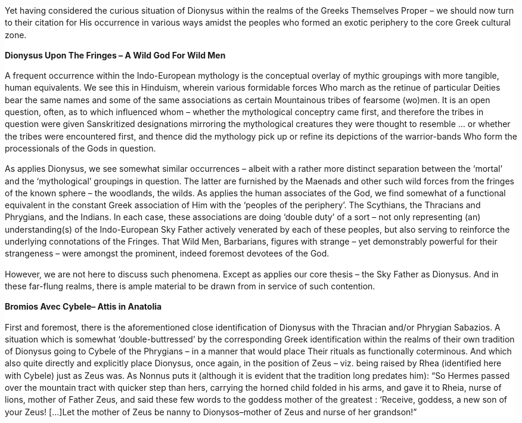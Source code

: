 Yet having considered the curious situation of Dionysus within the
realms of the Greeks Themselves Proper – we should now turn to their
citation for His occurrence in various ways amidst the peoples who
formed an exotic periphery to the core Greek cultural zone.

**Dionysus Upon The Fringes – A Wild God For Wild Men**

A frequent occurrence within the Indo-European mythology is the
conceptual overlay of mythic groupings with more tangible, human
equivalents. We see this in Hinduism, wherein various formidable forces
Who march as the retinue of particular Deities bear the same names and
some of the same associations as certain Mountainous tribes of fearsome
(wo)men. It is an open question, often, as to which influenced whom –
whether the mythological conceptry came first, and therefore the tribes
in question were given Sanskritized designations mirroring the
mythological creatures they were thought to resemble … or whether the
tribes were encountered first, and thence did the mythology pick up or
refine its depictions of the warrior-bands Who form the processionals of
the Gods in question.

As applies Dionysus, we see somewhat similar occurrences – albeit with a
rather more distinct separation between the ‘mortal’ and the
‘mythological’ groupings in question. The latter are furnished by the
Maenads and other such wild forces from the fringes of the known sphere
– the woodlands, the wilds. As applies the human associates of the God,
we find somewhat of a functional equivalent in the constant Greek
association of Him with the ‘peoples of the periphery’. The Scythians,
the Thracians and Phrygians, and the Indians. In each case, these
associations are doing ‘double duty’ of a sort – not only representing
(an) understanding(s) of the Indo-European Sky Father actively venerated
by each of these peoples, but also serving to reinforce the underlying
connotations of the Fringes. That Wild Men, Barbarians, figures with
strange – yet demonstrably powerful for their strangeness – were amongst
the prominent, indeed foremost devotees of the God.

However, we are not here to discuss such phenomena. Except as applies
our core thesis – the Sky Father as Dionysus. And in these far-flung
realms, there is ample material to be drawn from in service of such
contention.

**Bromios Avec Cybele– Attis in Anatolia**

First and foremost, there is the aforementioned close identification of
Dionysus with the Thracian and/or Phrygian Sabazios. A situation which
is somewhat ‘double-buttressed’ by the corresponding Greek
identification within the realms of their own tradition of Dionysus
going to Cybele of the Phrygians – in a manner that would place Their
rituals as functionally coterminous. And which also quite directly and
explicitly place Dionysus, once again, in the position of Zeus – viz.
being raised by Rhea (identified here with Cybele) just as Zeus was. As
Nonnus puts it (although it is evident that the tradition long predates
him): “So Hermes passed over the mountain tract with quicker step than
hers, carrying the horned child folded in his arms, and gave it to
Rheia, nurse of lions, mother of Father Zeus, and said these few words
to the goddess mother of the greatest : ‘Receive, goddess, a new son of
your Zeus! \[…\]Let the mother of Zeus be nanny to Dionysos–mother of
Zeus and nurse of her grandson!”
